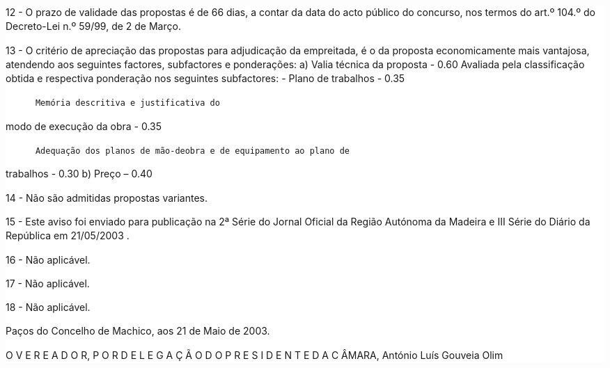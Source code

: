 
12 - O prazo de validade das propostas é de 66 dias, a
contar da data do acto público do concurso, nos
termos do art.º 104.º do Decreto-Lei n.º 59/99, de 2
de Março.


13 - O critério de apreciação das propostas para
adjudicação da empreitada, é o da proposta
economicamente mais vantajosa, atendendo aos
seguintes factores, subfactores e ponderações:
a) Valia técnica da proposta - 0.60
Avaliada pela classificação obtida e
respectiva ponderação nos seguintes
subfactores:
          - Plano de trabalhos - 0.35

          Memória descritiva e justificativa do
modo de execução da obra - 0.35

          Adequação dos planos de mão-deobra e de equipamento ao plano de
trabalhos - 0.30
b) Preço – 0.40


14 - Não são admitidas propostas variantes.


15 - Este aviso foi enviado para publicação na 2ª Série do
Jornal Oficial da Região Autónoma da Madeira e III
Série do Diário da República em 21/05/2003 .


16 - Não aplicável.


17 - Não aplicável.


18 - Não aplicável.


Paços do Concelho de Machico, aos 21 de Maio de
2003.


O V E R E A D O R, P O R D E L E G A Ç Ã O D O P R E S I D E N T E D A
C ÂMARA, António Luís Gouveia Olim

